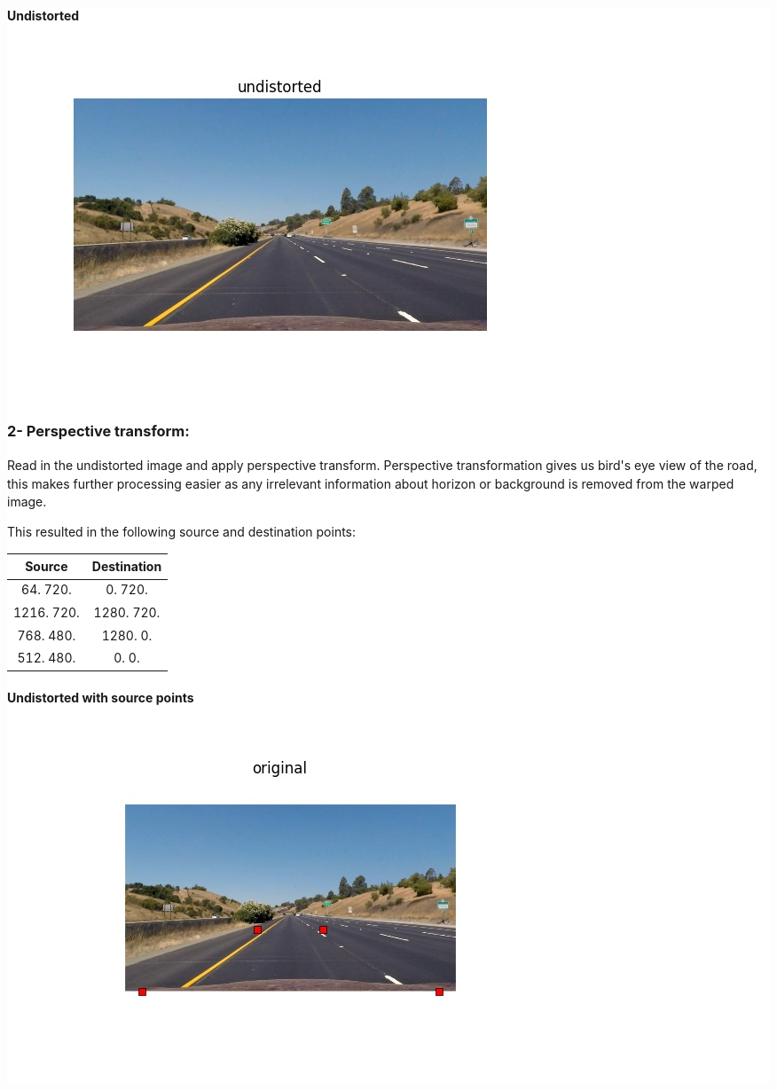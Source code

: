 #### Undistorted
![alt text](output_images/undistor_image.jpg)


### 2- Perspective transform: 
Read in the undistorted image and apply perspective transform. Perspective transformation gives us bird's eye view of the road, this makes further processing easier as any irrelevant information about horizon or background is removed from the warped image. 

This resulted in the following source and destination points:

| Source        | Destination   | 
|:-------------:|:-------------:| 
| 64.   720.    | 0.   720.     | 
| 1216.   720.  | 1280.   720.  |
| 768.   480.   | 1280.     0.  |
| 512.   480.   | 0.     0.     |


#### Undistorted with source points
![alt text](output_images/perspective_source_points.jpg)